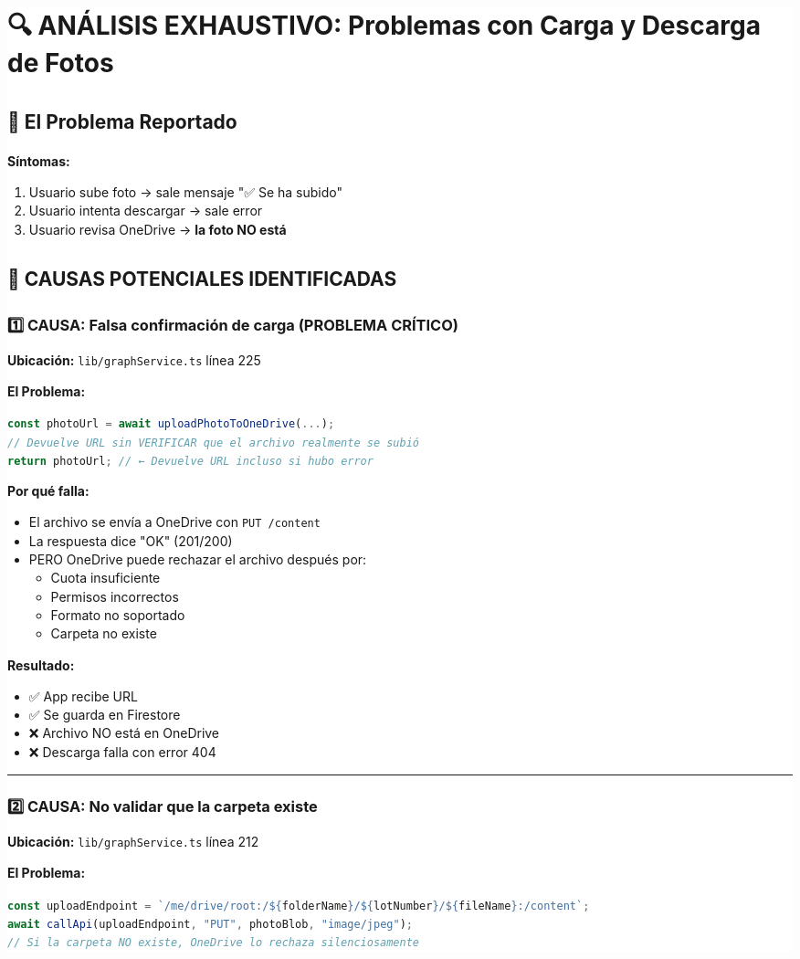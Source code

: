 # 🔍 ANÁLISIS EXHAUSTIVO: Problemas con Carga y Descarga de Fotos

## 🎯 El Problema Reportado

**Síntomas:**
1. Usuario sube foto → sale mensaje "✅ Se ha subido"
2. Usuario intenta descargar → sale error
3. Usuario revisa OneDrive → **la foto NO está**

## 🔴 CAUSAS POTENCIALES IDENTIFICADAS

### 1️⃣ **CAUSA: Falsa confirmación de carga (PROBLEMA CRÍTICO)**

**Ubicación:** `lib/graphService.ts` línea 225

**El Problema:**
```typescript
const photoUrl = await uploadPhotoToOneDrive(...);
// Devuelve URL sin VERIFICAR que el archivo realmente se subió
return photoUrl; // ← Devuelve URL incluso si hubo error
```

**Por qué falla:**
- El archivo se envía a OneDrive con `PUT /content`
- La respuesta dice "OK" (201/200)
- PERO OneDrive puede rechazar el archivo después por:
  - Cuota insuficiente
  - Permisos incorrectos
  - Formato no soportado
  - Carpeta no existe

**Resultado:**
- ✅ App recibe URL
- ✅ Se guarda en Firestore
- ❌ Archivo NO está en OneDrive
- ❌ Descarga falla con error 404

---

### 2️⃣ **CAUSA: No validar que la carpeta existe**

**Ubicación:** `lib/graphService.ts` línea 212

**El Problema:**
```typescript
const uploadEndpoint = `/me/drive/root:/${folderName}/${lotNumber}/${fileName}:/content`;
await callApi(uploadEndpoint, "PUT", photoBlob, "image/jpeg");
// Si la carpeta NO existe, OneDrive lo rechaza silenciosamente
```
